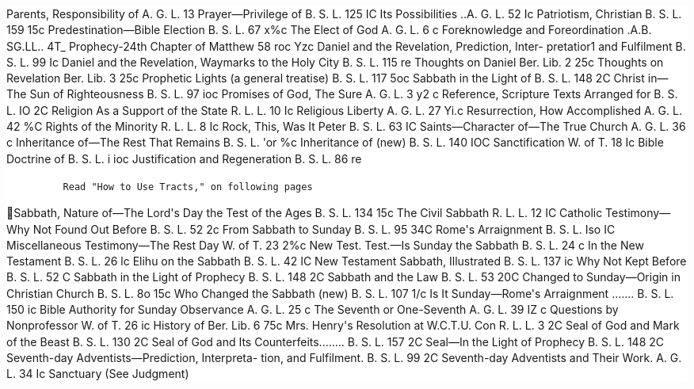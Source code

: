 Parents, Responsibility of                         A. G. L. 13
Prayer—Privilege of                                B. S. L. 125     IC
     Its Possibilities                           ..A. G. L. 52      Ic
Patriotism, Christian                              B. S. L. 159 15c
Predestination—Bible Election                      B. S. L. 67 x%c
     The Elect of God                              A. G. L. 6         c
     Foreknowledge and Foreordination           .A.B. SG.LL.. 4T_
 Prophecy-24th Chapter of Matthew                             58  roc
                                                                  Yzc
     Daniel and the Revelation, Prediction, Inter-
          pretatior1 and Fulfilment                B. S. L. 99      Ic
     Daniel and the Revelation, Waymarks to
          the Holy City                            B. S. L. 115      re
     Thoughts on Daniel                            Ber. Lib. 2    25c
     Thoughts on Revelation                        Ber. Lib. 3 25c
     Prophetic Lights (a general treatise)         B. S. L. 117 5oc
     Sabbath in the Light of                       B. S. L. 148     2C
     Christ in—The Sun of Righteousness            B. S. L. 97 ioc
 Promises of God, The Sure                          A. G. L. 3 y2 c
 Reference, Scripture Texts Arranged for            B. S. L. IO      2C
 Religion As a Support of the State                 R. L. L. 10      Ic
 Religious Liberty                                  A. G. L. 27 Yi.c
 Resurrection, How Accomplished                     A. G. L. 42    %C
 Rights of the Minority                             R. L. L. 8       Ic
 Rock, This, Was It Peter                           B. S. L. 63      IC
 Saints—Character of—The True Church                A. G. L. 36        c
      Inheritance of—The Rest That Remains          B. S. L. 'or %c
      Inheritance of (new)                          B. S. L. 140 IOC
 Sanctification                                     W. of T. 18       Ic
      Bible Doctrine of                             B. S. L. i ioc
      Justification and Regeneration                B. S. L. 86       re

              Read "How to Use Tracts," on following pages
Sabbath, Nature of—The Lord's Day the Test of
         the Ages                                  B. S. L. 134 15c
    The Civil Sabbath                              R. L. L. 12    IC
    Catholic Testimony—Why Not Found Out
              Before                               B. S. L. 52 2c
         From Sabbath to Sunday                    B. S. L. 95 34C
         Rome's Arraignment                        B. S. L. Iso   IC
    Miscellaneous Testimony—The Rest Day W. of T. 23 2%c
    New Test. Test.—Is Sunday the Sabbath B. S. L. 24              c
    In the New Testament                           B. S. L. 26    lc
         Elihu on the Sabbath                      B. S. L. 42    IC
         New Testament Sabbath, Illustrated        B. S. L. 137   ic
    Why Not Kept Before                            B. S. L. 52     C
         Sabbath in the Light of Prophecy          B. S. L. 148   2C
    Sabbath and the Law                            B. S. L. 53 20C
    Changed to Sunday—Origin in Christian
         Church                                    B. S. L. 8o 15c
         Who Changed the Sabbath (new)             B. S. L. 107 1/c
    Is It Sunday—Rome's Arraignment ....... B. S. L. 150          ic
         Bible Authority for Sunday Observance A. G. L. 25         c
         The Seventh or One-Seventh                A. G. L. 39 IZ c
    Questions by Nonprofessor                      W. of T. 26    ic
    History of                                     Ber. Lib. 6 75c
    Mrs. Henry's Resolution at W.C.T.U. Con R. L. L. 3            2C
Seal of God and Mark of the Beast                  B. S. L. 130   2C
Seal of God and Its Counterfeits........           B. S. L. 157   2C
Seal—In the Light of Prophecy                      B. S. L. 148   2C
Seventh-day Adventists—Prediction, Interpreta-
         tion, and Fulfilment.                     B. S. L. 99    2C
Seventh-day Adventists and Their Work.             A. G. L. 34    Ic
Sanctuary (See Judgment)